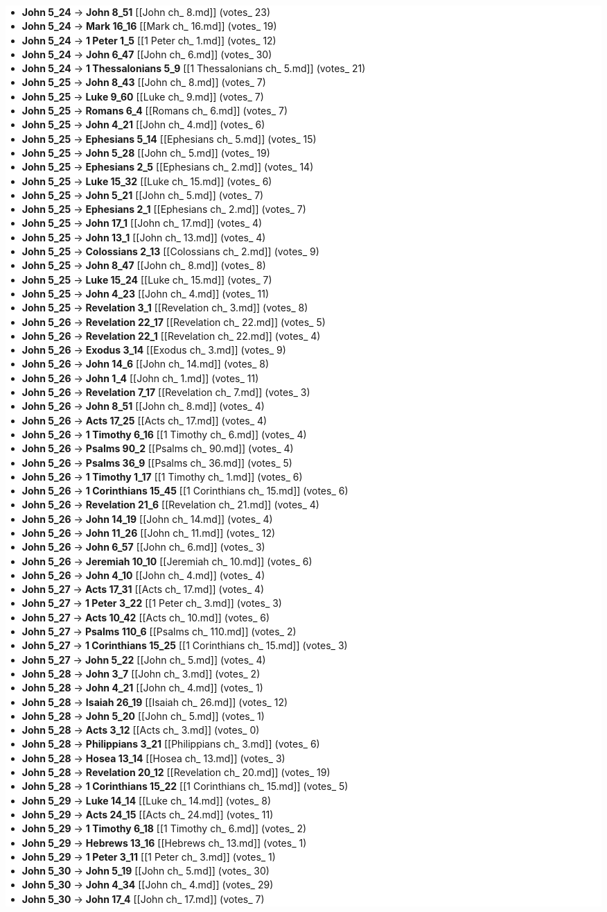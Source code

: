 - **John 5_24** → **John 8_51** [[John ch_ 8.md]] (votes_ 23)
- **John 5_24** → **Mark 16_16** [[Mark ch_ 16.md]] (votes_ 19)
- **John 5_24** → **1 Peter 1_5** [[1 Peter ch_ 1.md]] (votes_ 12)
- **John 5_24** → **John 6_47** [[John ch_ 6.md]] (votes_ 30)
- **John 5_24** → **1 Thessalonians 5_9** [[1 Thessalonians ch_ 5.md]] (votes_ 21)
- **John 5_25** → **John 8_43** [[John ch_ 8.md]] (votes_ 7)
- **John 5_25** → **Luke 9_60** [[Luke ch_ 9.md]] (votes_ 7)
- **John 5_25** → **Romans 6_4** [[Romans ch_ 6.md]] (votes_ 7)
- **John 5_25** → **John 4_21** [[John ch_ 4.md]] (votes_ 6)
- **John 5_25** → **Ephesians 5_14** [[Ephesians ch_ 5.md]] (votes_ 15)
- **John 5_25** → **John 5_28** [[John ch_ 5.md]] (votes_ 19)
- **John 5_25** → **Ephesians 2_5** [[Ephesians ch_ 2.md]] (votes_ 14)
- **John 5_25** → **Luke 15_32** [[Luke ch_ 15.md]] (votes_ 6)
- **John 5_25** → **John 5_21** [[John ch_ 5.md]] (votes_ 7)
- **John 5_25** → **Ephesians 2_1** [[Ephesians ch_ 2.md]] (votes_ 7)
- **John 5_25** → **John 17_1** [[John ch_ 17.md]] (votes_ 4)
- **John 5_25** → **John 13_1** [[John ch_ 13.md]] (votes_ 4)
- **John 5_25** → **Colossians 2_13** [[Colossians ch_ 2.md]] (votes_ 9)
- **John 5_25** → **John 8_47** [[John ch_ 8.md]] (votes_ 8)
- **John 5_25** → **Luke 15_24** [[Luke ch_ 15.md]] (votes_ 7)
- **John 5_25** → **John 4_23** [[John ch_ 4.md]] (votes_ 11)
- **John 5_25** → **Revelation 3_1** [[Revelation ch_ 3.md]] (votes_ 8)
- **John 5_26** → **Revelation 22_17** [[Revelation ch_ 22.md]] (votes_ 5)
- **John 5_26** → **Revelation 22_1** [[Revelation ch_ 22.md]] (votes_ 4)
- **John 5_26** → **Exodus 3_14** [[Exodus ch_ 3.md]] (votes_ 9)
- **John 5_26** → **John 14_6** [[John ch_ 14.md]] (votes_ 8)
- **John 5_26** → **John 1_4** [[John ch_ 1.md]] (votes_ 11)
- **John 5_26** → **Revelation 7_17** [[Revelation ch_ 7.md]] (votes_ 3)
- **John 5_26** → **John 8_51** [[John ch_ 8.md]] (votes_ 4)
- **John 5_26** → **Acts 17_25** [[Acts ch_ 17.md]] (votes_ 4)
- **John 5_26** → **1 Timothy 6_16** [[1 Timothy ch_ 6.md]] (votes_ 4)
- **John 5_26** → **Psalms 90_2** [[Psalms ch_ 90.md]] (votes_ 4)
- **John 5_26** → **Psalms 36_9** [[Psalms ch_ 36.md]] (votes_ 5)
- **John 5_26** → **1 Timothy 1_17** [[1 Timothy ch_ 1.md]] (votes_ 6)
- **John 5_26** → **1 Corinthians 15_45** [[1 Corinthians ch_ 15.md]] (votes_ 6)
- **John 5_26** → **Revelation 21_6** [[Revelation ch_ 21.md]] (votes_ 4)
- **John 5_26** → **John 14_19** [[John ch_ 14.md]] (votes_ 4)
- **John 5_26** → **John 11_26** [[John ch_ 11.md]] (votes_ 12)
- **John 5_26** → **John 6_57** [[John ch_ 6.md]] (votes_ 3)
- **John 5_26** → **Jeremiah 10_10** [[Jeremiah ch_ 10.md]] (votes_ 6)
- **John 5_26** → **John 4_10** [[John ch_ 4.md]] (votes_ 4)
- **John 5_27** → **Acts 17_31** [[Acts ch_ 17.md]] (votes_ 4)
- **John 5_27** → **1 Peter 3_22** [[1 Peter ch_ 3.md]] (votes_ 3)
- **John 5_27** → **Acts 10_42** [[Acts ch_ 10.md]] (votes_ 6)
- **John 5_27** → **Psalms 110_6** [[Psalms ch_ 110.md]] (votes_ 2)
- **John 5_27** → **1 Corinthians 15_25** [[1 Corinthians ch_ 15.md]] (votes_ 3)
- **John 5_27** → **John 5_22** [[John ch_ 5.md]] (votes_ 4)
- **John 5_28** → **John 3_7** [[John ch_ 3.md]] (votes_ 2)
- **John 5_28** → **John 4_21** [[John ch_ 4.md]] (votes_ 1)
- **John 5_28** → **Isaiah 26_19** [[Isaiah ch_ 26.md]] (votes_ 12)
- **John 5_28** → **John 5_20** [[John ch_ 5.md]] (votes_ 1)
- **John 5_28** → **Acts 3_12** [[Acts ch_ 3.md]] (votes_ 0)
- **John 5_28** → **Philippians 3_21** [[Philippians ch_ 3.md]] (votes_ 6)
- **John 5_28** → **Hosea 13_14** [[Hosea ch_ 13.md]] (votes_ 3)
- **John 5_28** → **Revelation 20_12** [[Revelation ch_ 20.md]] (votes_ 19)
- **John 5_28** → **1 Corinthians 15_22** [[1 Corinthians ch_ 15.md]] (votes_ 5)
- **John 5_29** → **Luke 14_14** [[Luke ch_ 14.md]] (votes_ 8)
- **John 5_29** → **Acts 24_15** [[Acts ch_ 24.md]] (votes_ 11)
- **John 5_29** → **1 Timothy 6_18** [[1 Timothy ch_ 6.md]] (votes_ 2)
- **John 5_29** → **Hebrews 13_16** [[Hebrews ch_ 13.md]] (votes_ 1)
- **John 5_29** → **1 Peter 3_11** [[1 Peter ch_ 3.md]] (votes_ 1)
- **John 5_30** → **John 5_19** [[John ch_ 5.md]] (votes_ 30)
- **John 5_30** → **John 4_34** [[John ch_ 4.md]] (votes_ 29)
- **John 5_30** → **John 17_4** [[John ch_ 17.md]] (votes_ 7)